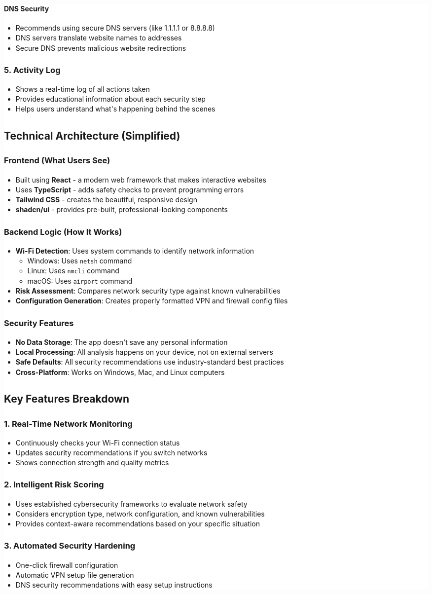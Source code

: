 #### **DNS Security**
- Recommends using secure DNS servers (like 1.1.1.1 or 8.8.8.8)
- DNS servers translate website names to addresses
- Secure DNS prevents malicious website redirections

### 5. **Activity Log**
- Shows a real-time log of all actions taken
- Provides educational information about each security step
- Helps users understand what's happening behind the scenes

## Technical Architecture (Simplified)

### **Frontend (What Users See)**
- Built using **React** - a modern web framework that makes interactive websites
- Uses **TypeScript** - adds safety checks to prevent programming errors
- **Tailwind CSS** - creates the beautiful, responsive design
- **shadcn/ui** - provides pre-built, professional-looking components

### **Backend Logic (How It Works)**
- **Wi-Fi Detection**: Uses system commands to identify network information
  - Windows: Uses `netsh` command
  - Linux: Uses `nmcli` command  
  - macOS: Uses `airport` command
- **Risk Assessment**: Compares network security type against known vulnerabilities
- **Configuration Generation**: Creates properly formatted VPN and firewall config files

### **Security Features**
- **No Data Storage**: The app doesn't save any personal information
- **Local Processing**: All analysis happens on your device, not on external servers
- **Safe Defaults**: All security recommendations use industry-standard best practices
- **Cross-Platform**: Works on Windows, Mac, and Linux computers

## Key Features Breakdown

### 1. **Real-Time Network Monitoring**
- Continuously checks your Wi-Fi connection status
- Updates security recommendations if you switch networks
- Shows connection strength and quality metrics

### 2. **Intelligent Risk Scoring**
- Uses established cybersecurity frameworks to evaluate network safety
- Considers encryption type, network configuration, and known vulnerabilities
- Provides context-aware recommendations based on your specific situation

### 3. **Automated Security Hardening**
- One-click firewall configuration
- Automatic VPN setup file generation
- DNS security recommendations with easy setup instructions

